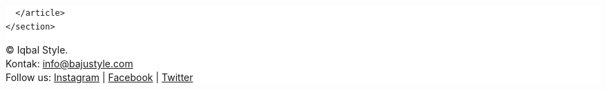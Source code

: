       </article>
    </section>
  </main>
  <footer>
    &copy; <span id="year"></span> Iqbal Style.<br>
    Kontak: <a href="mailto:info@bajustyle.com">info@bajustyle.com</a><br>
    <span class="footer-social">
      Follow us:
      <a href="https://instagram.com" target="_blank" rel="noopener">Instagram</a>
      |
      <a href="https://facebook.com" target="_blank" rel="noopener">Facebook</a>
      |
      <a href="https://twitter.com" target="_blank" rel="noopener">Twitter</a>
    </span>
  </footer>
  <script>
    // Update year automatically
    document.getElementById('year').textContent = new Date().getFullYear();
    function buyProduct(productName) {
      alert(productName + ' telah ditambahkan ke keranjang Anda!');
    }
  </script>
</body>
</html>
